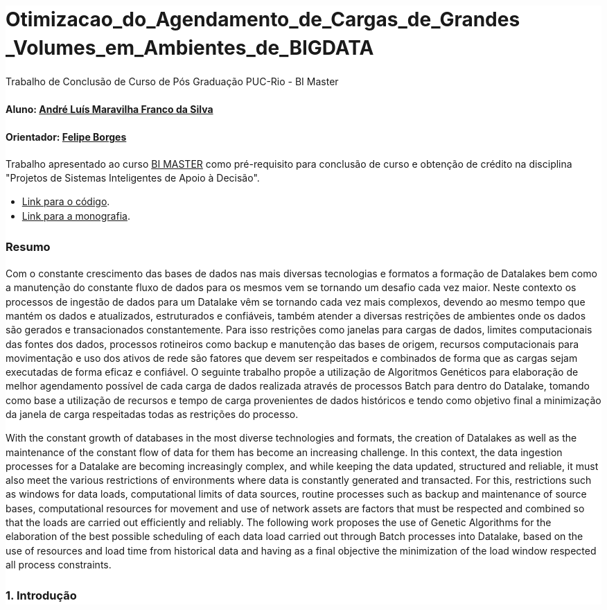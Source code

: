 # Otimizacao_do_Agendamento_de_Cargas_de_Grandes _Volumes_em_Ambientes_de_BIGDATA
Trabalho de Conclusão de Curso de Pós Graduação PUC-Rio - BI Master

#### Aluno: [André Luís Maravilha Franco da Silva](https://github.com/AndreLuisMaravilha)
#### Orientador: [Felipe Borges](https://github.com/FelipeBorgesC)

Trabalho apresentado ao curso [BI MASTER](https://ica.puc-rio.ai/bi-master) como pré-requisito para conclusão de curso e obtenção de crédito na disciplina "Projetos de Sistemas Inteligentes de Apoio à Decisão".

- [Link para o código](https://github.com/AndreLuisMaravilha/tcc_bimaster).
- [Link para a monografia](https://github.com/AndreLuisMaravilha/tcc_bimaster). 

### Resumo

Com o constante crescimento das bases de dados nas mais diversas tecnologias e formatos a formação de Datalakes bem como a manutenção do constante fluxo de dados para os mesmos vem se tornando um desafio cada vez maior. 
Neste contexto os processos de ingestão de dados para um Datalake vêm se tornando cada vez mais complexos, devendo ao mesmo tempo que mantém os dados e atualizados, estruturados e confiáveis, também atender a diversas restrições de ambientes onde os dados são gerados e transacionados constantemente.
Para isso restrições como janelas para cargas de dados, limites computacionais das fontes dos dados, processos rotineiros como backup e manutenção das bases de origem, recursos computacionais para movimentação e uso dos ativos de rede são fatores que devem ser respeitados e combinados de forma que as cargas sejam executadas de forma eficaz e confiável. O seguinte trabalho propõe a utilização de Algoritmos Genéticos para elaboração de melhor agendamento possível de cada carga de dados realizada através de processos Batch para dentro do Datalake, tomando como base a utilização de recursos e tempo de carga provenientes de dados históricos e tendo como objetivo final a minimização da janela de carga respeitadas todas as restrições do processo. 


With the constant growth of databases in the most diverse technologies and formats, the creation of Datalakes as well as the maintenance of the constant flow of data for them has become an increasing challenge.
In this context, the data ingestion processes for a Datalake are becoming increasingly complex, and while keeping the data updated, structured and reliable, it must also meet the various restrictions of environments where data is constantly generated and transacted.
For this, restrictions such as windows for data loads, computational limits of data sources, routine processes such as backup and maintenance of source bases, computational resources for movement and use of network assets are factors that must be respected and combined so that the loads are carried out efficiently and reliably. The following work proposes the use of Genetic Algorithms for the elaboration of the best possible scheduling of each data load carried out through Batch processes into Datalake, based on the use of resources and load time from historical data and having as a final objective the minimization of the load window respected all process constraints.



### 1. Introdução
